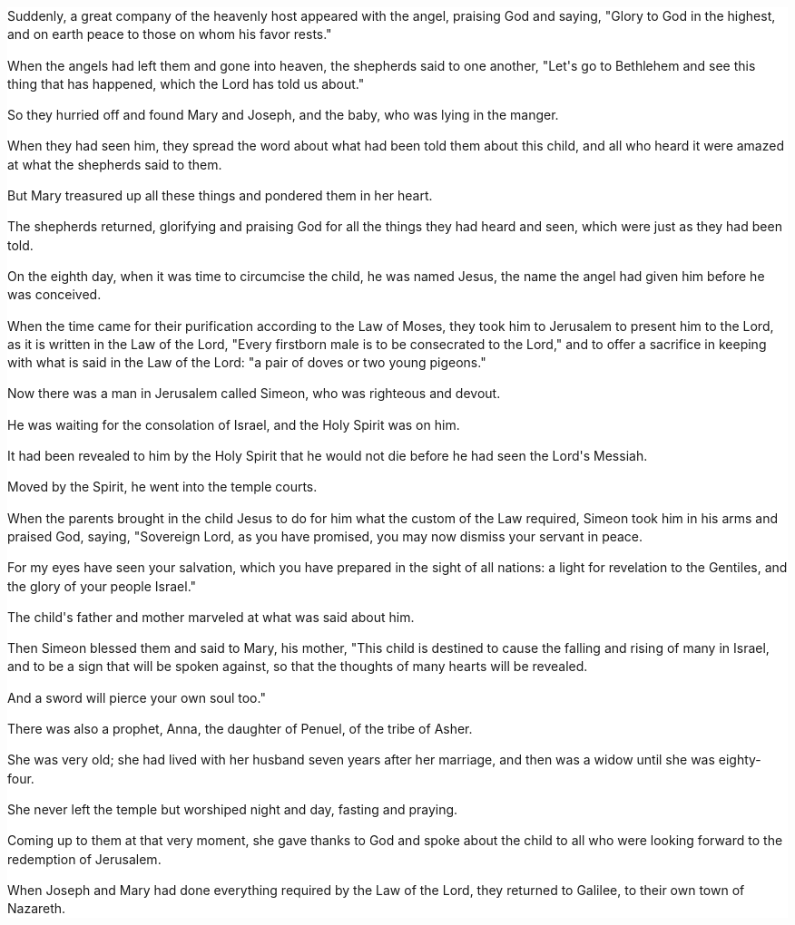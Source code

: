 Suddenly, a great company of the heavenly host appeared with the angel, praising God and saying, "Glory to God in the highest, and on earth peace to those on whom his favor rests."

When the angels had left them and gone into heaven, the shepherds said to one another, "Let's go to Bethlehem and see this thing that has happened, which the Lord has told us about."

So they hurried off and found Mary and Joseph, and the baby, who was lying in the manger.

When they had seen him, they spread the word about what had been told them about this child, and all who heard it were amazed at what the shepherds said to them.

But Mary treasured up all these things and pondered them in her heart.

The shepherds returned, glorifying and praising God for all the things they had heard and seen, which were just as they had been told.

On the eighth day, when it was time to circumcise the child, he was named Jesus, the name the angel had given him before he was conceived.

When the time came for their purification according to the Law of Moses, they took him to Jerusalem to present him to the Lord, as it is written in the Law of the Lord, "Every firstborn male is to be consecrated to the Lord," and to offer a sacrifice in keeping with what is said in the Law of the Lord: "a pair of doves or two young pigeons."

Now there was a man in Jerusalem called Simeon, who was righteous and devout.

He was waiting for the consolation of Israel, and the Holy Spirit was on him.

It had been revealed to him by the Holy Spirit that he would not die before he had seen the Lord's Messiah.

Moved by the Spirit, he went into the temple courts.

When the parents brought in the child Jesus to do for him what the custom of the Law required, Simeon took him in his arms and praised God, saying, "Sovereign Lord, as you have promised, you may now dismiss your servant in peace.

For my eyes have seen your salvation, which you have prepared in the sight of all nations: a light for revelation to the Gentiles, and the glory of your people Israel."

The child's father and mother marveled at what was said about him.

Then Simeon blessed them and said to Mary, his mother, "This child is destined to cause the falling and rising of many in Israel, and to be a sign that will be spoken against, so that the thoughts of many hearts will be revealed.

And a sword will pierce your own soul too."

There was also a prophet, Anna, the daughter of Penuel, of the tribe of Asher.

She was very old; she had lived with her husband seven years after her marriage, and then was a widow until she was eighty-four.

She never left the temple but worshiped night and day, fasting and praying.

Coming up to them at that very moment, she gave thanks to God and spoke about the child to all who were looking forward to the redemption of Jerusalem.

When Joseph and Mary had done everything required by the Law of the Lord, they returned to Galilee, to their own town of Nazareth.

